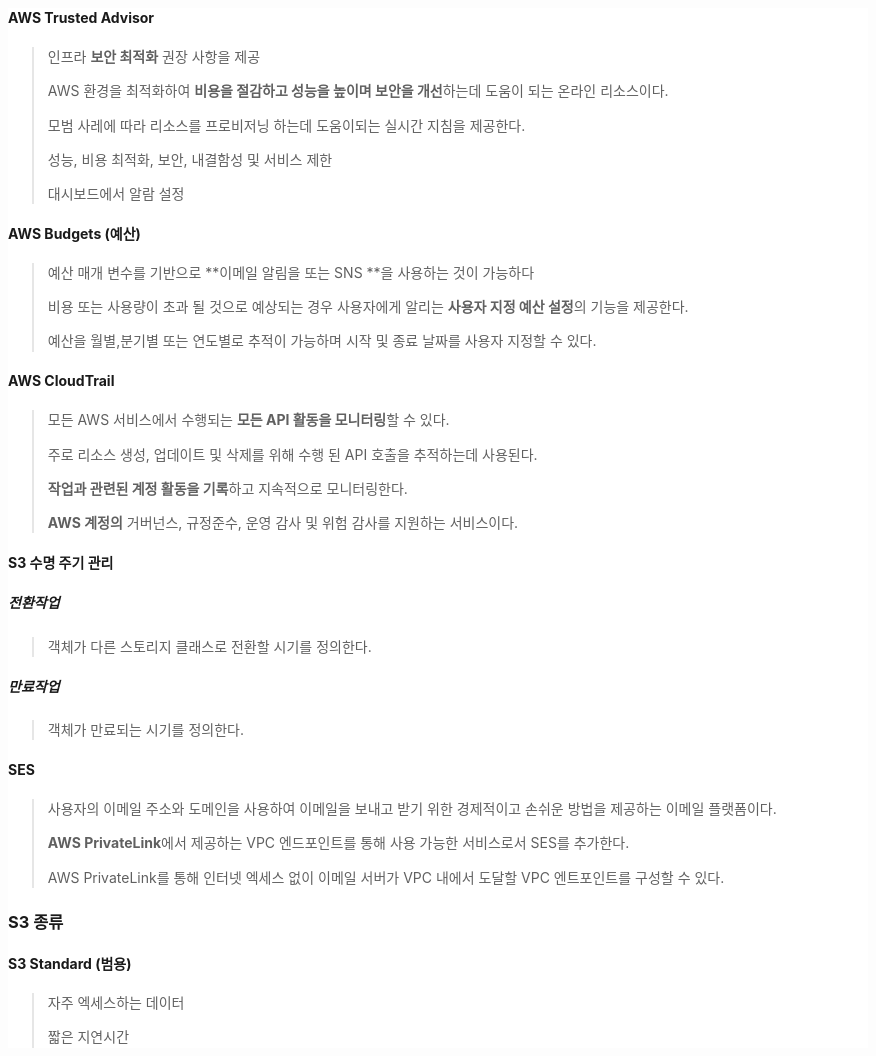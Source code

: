 #### AWS Trusted Advisor

>  인프라 **보안 최적화** 권장 사항을 제공
>
>  AWS 환경을 최적화하여 **비용을 절감하고 성능을 높이며 보안을 개선**하는데 도움이 되는 온라인 리소스이다.
>
>  모범 사레에 따라 리소스를 프로비저닝 하는데 도움이되는 실시간 지침을 제공한다.
>
>  성능, 비용 최적화, 보안, 내결함성 및 서비스 제한
>
>  대시보드에서 알람 설정

#### AWS Budgets (예산)

> 예산 매개 변수를 기반으로 **이메일 알림을 또는 SNS **을 사용하는 것이 가능하다
>
> 비용 또는 사용량이 초과 될 것으로 예상되는 경우 사용자에게 알리는 **사용자 지정 예산 설정**의 기능을 제공한다.
>
> 예산을 월별,분기별 또는 연도별로 추적이 가능하며 시작 및 종료 날짜를 사용자 지정할 수 있다.

#### AWS CloudTrail 

> 모든 AWS 서비스에서 수행되는 **모든 API 활동을 모니터링**할 수 있다. 
>
> 주로 리소스 생성, 업데이트 및 삭제를 위해 수행 된 API 호출을 추적하는데 사용된다.
>
> **작업과 관련된 계정 활동을 기록**하고 지속적으로 모니터링한다.
>
> **AWS 계정의** 거버넌스, 규정준수, 운영 감사 및 위험 감사를 지원하는 서비스이다.

#### S3 수명 주기 관리

##### 전환작업

> 객체가 다른 스토리지 클래스로 전환할 시기를 정의한다.

##### 만료작업

> 객체가 만료되는 시기를 정의한다.

#### SES

> 사용자의 이메일 주소와 도메인을 사용하여 이메일을 보내고 받기 위한 경제적이고 손쉬운 방법을 제공하는 이메일 플랫폼이다.
>
> **AWS PrivateLink**에서 제공하는 VPC 엔드포인트를 통해 사용 가능한 서비스로서 SES를 추가한다.
>
>  AWS PrivateLink를 통해 인터넷 엑세스 없이 이메일 서버가 VPC 내에서 도달할 VPC 엔트포인트를 구성할 수 있다.



### S3 종류

#### S3 Standard (범용)

> 자주 엑세스하는 데이터
>
> 짧은 지연시간
